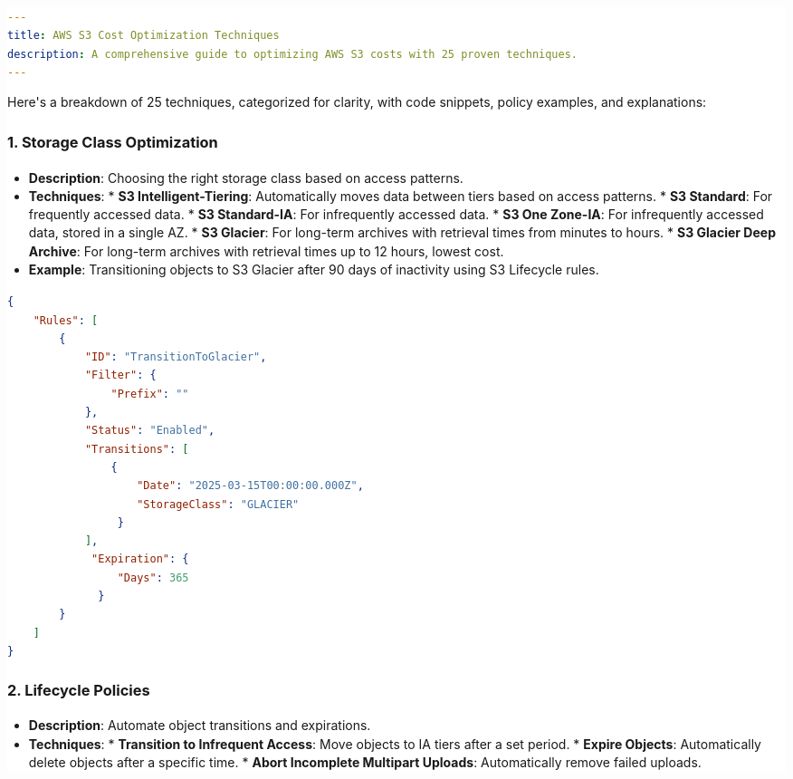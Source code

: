 ```yaml
---
title: AWS S3 Cost Optimization Techniques
description: A comprehensive guide to optimizing AWS S3 costs with 25 proven techniques.
---
```


Here's a breakdown of 25 techniques, categorized for clarity, with code snippets, policy examples, and explanations:

### 1. **Storage Class Optimization**

   *   **Description**: Choosing the right storage class based on access patterns.
   *   **Techniques**:
      *   **S3 Intelligent-Tiering**: Automatically moves data between tiers based on access patterns.
      *   **S3 Standard**: For frequently accessed data.
      *   **S3 Standard-IA**: For infrequently accessed data.
      *   **S3 One Zone-IA**: For infrequently accessed data, stored in a single AZ.
      *   **S3 Glacier**: For long-term archives with retrieval times from minutes to hours.
      *   **S3 Glacier Deep Archive**: For long-term archives with retrieval times up to 12 hours, lowest cost.
   *   **Example**: Transitioning objects to S3 Glacier after 90 days of inactivity using S3 Lifecycle rules.

```json
{
    "Rules": [
        {
            "ID": "TransitionToGlacier",
            "Filter": {
                "Prefix": ""
            },
            "Status": "Enabled",
            "Transitions": [
                {
                    "Date": "2025-03-15T00:00:00.000Z",
                    "StorageClass": "GLACIER"
                 }
            ],
             "Expiration": {
                 "Days": 365
              }
        }
    ]
}
```

### 2. **Lifecycle Policies**

   *   **Description**: Automate object transitions and expirations.
   *   **Techniques**:
      *   **Transition to Infrequent Access**: Move objects to IA tiers after a set period.
      *   **Expire Objects**: Automatically delete objects after a specific time.
      *   **Abort Incomplete Multipart Uploads**: Automatically remove failed uploads.
